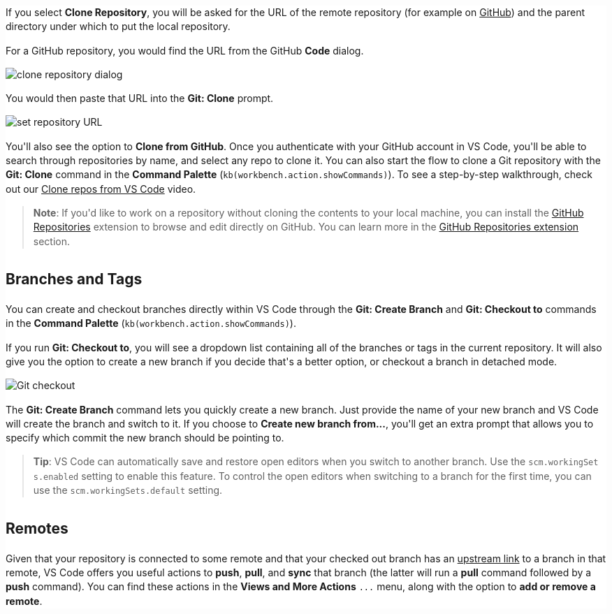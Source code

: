 If you select **Clone Repository**, you will be asked for the URL of the remote repository (for example on [GitHub](https://github.com/)) and the parent directory under which to put the local repository.

For a GitHub repository, you would find the URL from the GitHub **Code** dialog.

![clone repository dialog](images/overview/GitHub-clone-dialog.png)

You would then paste that URL into the **Git: Clone** prompt.

![set repository URL](images/overview/set-repo-URL.png)

You'll also see the option to **Clone from GitHub**. Once you authenticate with your GitHub account in VS Code, you'll be able to search through repositories by name, and select any repo to clone it. You can also start the flow to clone a Git repository with the **Git: Clone** command in the **Command Palette** (`kb(workbench.action.showCommands)`). To see a step-by-step walkthrough, check out our [Clone repos from VS Code](https://www.youtube.com/watch?v=bz1KauFlbQI) video.

>**Note**: If you'd like to work on a repository without cloning the contents to your local machine, you can install the [GitHub Repositories](https://marketplace.visualstudio.com/items?itemName=github.remotehub) extension to browse and edit directly on GitHub. You can learn more in the [GitHub Repositories extension](/docs/sourcecontrol/github.md#github-repositories-extension) section.

## Branches and Tags

<iframe src="https://www.youtube.com/embed/b9LTz6joMf8?clip=Ugkxcq7zDGA4aMi8p7lICNMzTANn_8ozU5gK&amp;clipt=EPiBAxj08QU" width="640" height="320" allowFullScreen="true" frameBorder="0" title="Create Git Branches in Visual Studio Code"></iframe>

You can create and checkout branches directly within VS Code through the **Git: Create Branch** and **Git: Checkout to** commands in the **Command Palette** (`kb(workbench.action.showCommands)`).

If you run **Git: Checkout to**, you will see a dropdown list containing all of the branches or tags in the current repository. It will also give you the option to create a new branch if you decide that's a better option, or checkout a branch in detached mode.

![Git checkout](images/overview/gitbranches.png)

The **Git: Create Branch** command lets you quickly create a new branch. Just provide the name of your new branch and VS Code will create the branch and switch to it. If you choose to **Create new branch from...**, you'll get an extra prompt that allows you to specify which commit the new branch should be pointing to.

> **Tip**: VS Code can automatically save and restore open editors when you switch to another branch. Use the `scm.workingSets.enabled` setting to enable this feature. To control the open editors when switching to a branch for the first time, you can use the `scm.workingSets.default` setting.

## Remotes

Given that your repository is connected to some remote and that your checked out branch has an [upstream link](https://git-scm.com/book/ch3-5.html) to a branch in that remote, VS Code offers you useful actions to **push**, **pull**, and **sync** that branch (the latter will run a **pull** command followed by a **push** command). You can find these actions in the **Views and More Actions** `...` menu, along with the option to **add or remove a remote**.

